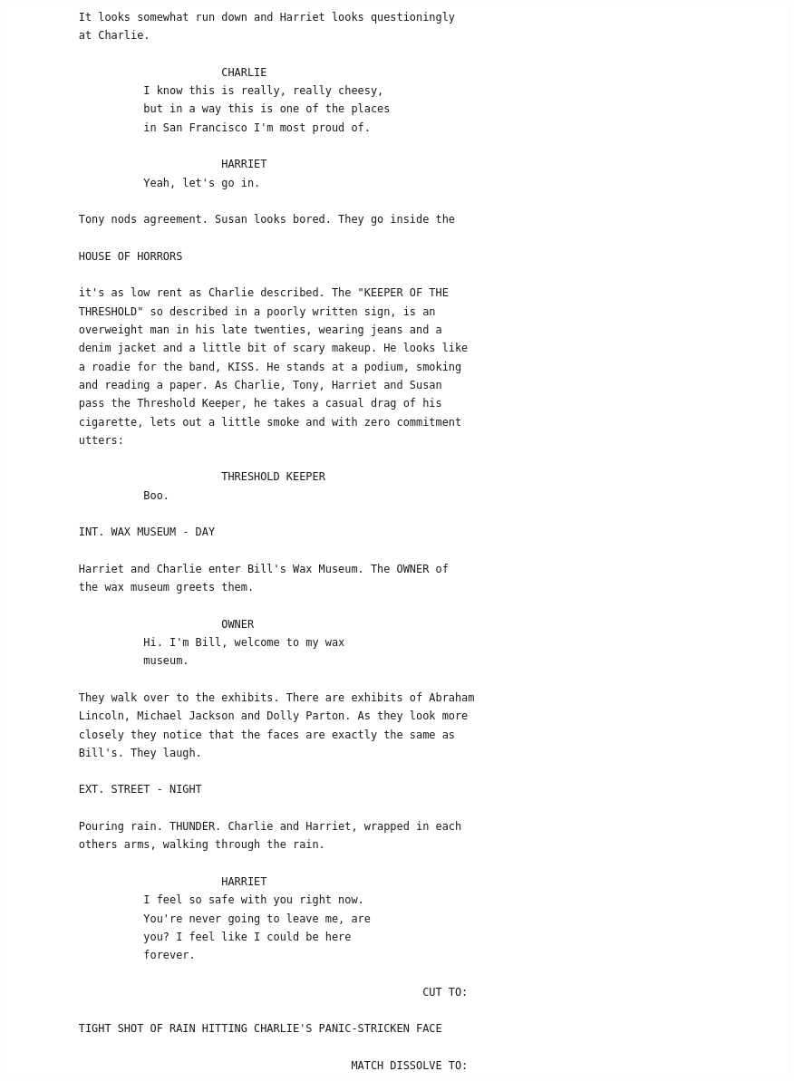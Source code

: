                It looks somewhat run down and Harriet looks questioningly 
               at Charlie.

                                     CHARLIE
                         I know this is really, really cheesy, 
                         but in a way this is one of the places 
                         in San Francisco I'm most proud of.

                                     HARRIET
                         Yeah, let's go in.

               Tony nods agreement. Susan looks bored. They go inside the

               HOUSE OF HORRORS

               it's as low rent as Charlie described. The "KEEPER OF THE 
               THRESHOLD" so described in a poorly written sign, is an 
               overweight man in his late twenties, wearing jeans and a 
               denim jacket and a little bit of scary makeup. He looks like 
               a roadie for the band, KISS. He stands at a podium, smoking 
               and reading a paper. As Charlie, Tony, Harriet and Susan 
               pass the Threshold Keeper, he takes a casual drag of his 
               cigarette, lets out a little smoke and with zero commitment 
               utters:

                                     THRESHOLD KEEPER
                         Boo.

               INT. WAX MUSEUM - DAY

               Harriet and Charlie enter Bill's Wax Museum. The OWNER of 
               the wax museum greets them.

                                     OWNER
                         Hi. I'm Bill, welcome to my wax 
                         museum.

               They walk over to the exhibits. There are exhibits of Abraham 
               Lincoln, Michael Jackson and Dolly Parton. As they look more 
               closely they notice that the faces are exactly the same as 
               Bill's. They laugh.

               EXT. STREET - NIGHT

               Pouring rain. THUNDER. Charlie and Harriet, wrapped in each 
               others arms, walking through the rain.

                                     HARRIET
                         I feel so safe with you right now. 
                         You're never going to leave me, are 
                         you? I feel like I could be here 
                         forever.

                                                                    CUT TO:

               TIGHT SHOT OF RAIN HITTING CHARLIE'S PANIC-STRICKEN FACE

                                                         MATCH DISSOLVE TO:
